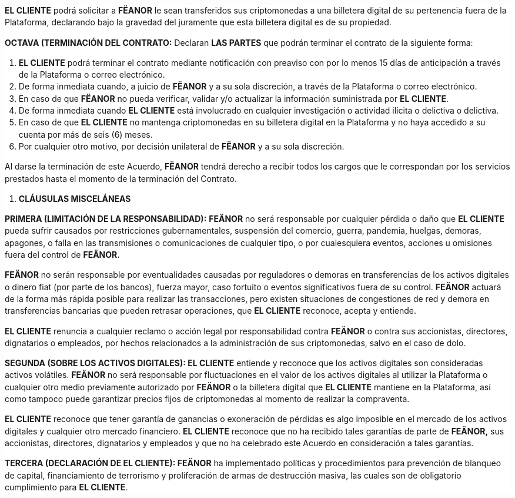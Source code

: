 **EL CLIENTE** podrá solicitar a **FËANOR** le sean transferidos sus criptomonedas a una billetera digital de su pertenencia fuera de la Plataforma, declarando bajo la gravedad del juramente que esta billetera digital es de su propiedad.

**OCTAVA (TERMINACIÓN DEL CONTRATO:** Declaran **LAS PARTES** que podrán terminar el contrato de la siguiente forma:

1.  **EL CLIENTE** podrá terminar el contrato mediante notificación con preaviso con por lo menos 15 días de anticipación a través de la Plataforma o correo electrónico.
2.  De forma inmediata cuando, a juicio de **FËANOR** y a su sola discreción, a través de la Plataforma o correo electrónico.
3.  En caso de que **FËANOR** no pueda verificar, validar y/o actualizar la información suministrada por **EL CLIENTE**.
4.  De forma inmediata cuando **EL CLIENTE** está involucrado en cualquier investigación o actividad ilícita o delictiva o delictiva.
5.  En caso de que **EL CLIENTE** no mantenga criptomonedas en su billetera digital en la Plataforma y no haya accedido a su cuenta por más de seis (6) meses.
6.  Por cualquier otro motivo, por decisión unilateral de **FËANOR** y a su sola discreción.

Al darse la terminación de este Acuerdo, **FËANOR** tendrá derecho a recibir todos los cargos que le correspondan por los servicios prestados hasta el momento de la terminación del Contrato.

1.  **CLÁUSULAS MISCELÁNEAS**

**PRIMERA (LIMITACIÓN DE LA RESPONSABILIDAD):** **FEÄNOR** no será responsable por cualquier pérdida o daño que **EL CLIENTE** pueda sufrir causados por restricciones gubernamentales, suspensión del comercio, guerra, pandemia, huelgas, demoras, apagones, o falla en las transmisiones o comunicaciones de cualquier tipo, o por cualesquiera eventos, acciones u omisiones fuera del control de **FEÄNOR.**

**FEÄNOR** no serán responsable por eventualidades causadas por reguladores o demoras en transferencias de los activos digitales o dinero fiat (por parte de los bancos), fuerza mayor, caso fortuito o eventos significativos fuera de su control. **FEÄNOR** actuará de la forma más rápida posible para realizar las transacciones, pero existen situaciones de congestiones de red y demora en transferencias bancarias que pueden retrasar operaciones, que **EL CLIENTE** reconoce, acepta y entiende.

**EL CLIENTE** renuncia a cualquier reclamo o acción legal por responsabilidad contra **FEÄNOR** o contra sus accionistas, directores, dignatarios o empleados, por hechos relacionados a la administración de sus criptomonedas, salvo en el caso de dolo.

**SEGUNDA (SOBRE LOS ACTIVOS DIGITALES): EL CLIENTE** entiende y reconoce que los activos digitales son consideradas activos volátiles. **FEÄNOR** no será responsable por fluctuaciones en el valor de los activos digitales al utilizar la Plataforma o cualquier otro medio previamente autorizado por **FEÄNOR** o la billetera digital que **EL CLIENTE** mantiene en la Plataforma, así como tampoco puede garantizar precios fijos de criptomonedas al momento de realizar la compraventa.

**EL CLIENTE** reconoce que tener garantía de ganancias o exoneración de pérdidas es algo imposible en el mercado de los activos digitales y cualquier otro mercado financiero. **EL CLIENTE** reconoce que no ha recibido tales garantías de parte de **FEÄNOR,** sus accionistas, directores, dignatarios y empleados y que no ha celebrado este Acuerdo en consideración a tales garantías.

**TERCERA (DECLARACIÓN DE EL CLIENTE): FEÄNOR** ha implementado políticas y procedimientos para prevención de blanqueo de capital, financiamiento de terrorismo y proliferación de armas de destrucción masiva, las cuales son de obligatorio cumplimiento para **EL CLIENTE**.
